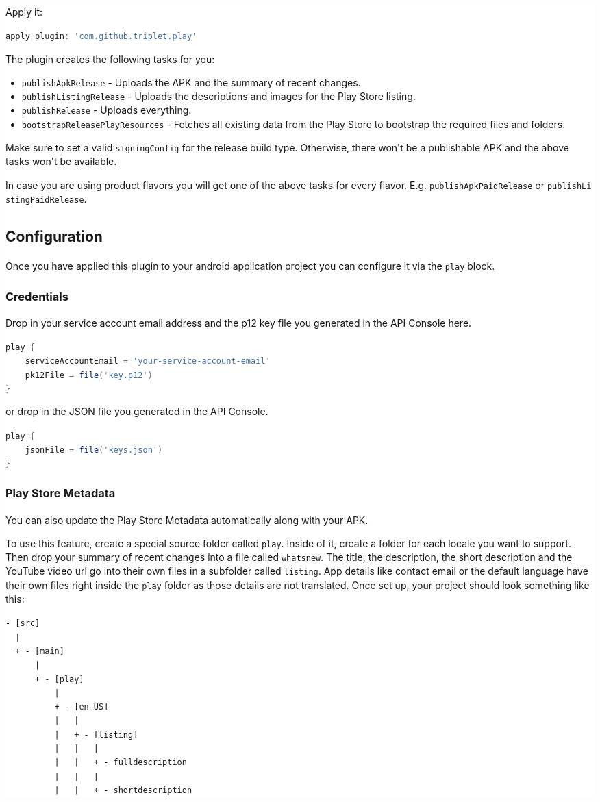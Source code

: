 Apply it:

```groovy
apply plugin: 'com.github.triplet.play'
```

The plugin creates the following tasks for you:

* `publishApkRelease` - Uploads the APK and the summary of recent changes.
* `publishListingRelease` - Uploads the descriptions and images for the Play Store listing.
* `publishRelease` - Uploads everything.
* `bootstrapReleasePlayResources` - Fetches all existing data from the Play Store to bootstrap the required files and folders.

Make sure to set a valid `signingConfig` for the release build type. Otherwise, there won't be a publishable APK and the above tasks won't be available.

In case you are using product flavors you will get one of the above tasks for every flavor. E.g. `publishApkPaidRelease` or `publishListingPaidRelease`.

## Configuration

Once you have applied this plugin to your android application project you can configure it via the ```play``` block.

### Credentials

Drop in your service account email address and the p12 key file you generated in the API Console here.

```groovy
play {
    serviceAccountEmail = 'your-service-account-email'
    pk12File = file('key.p12')
}
```

or drop in the JSON file you generated in the API Console.

```groovy
play {
    jsonFile = file('keys.json')
}
```

### Play Store Metadata

You can also update the Play Store Metadata automatically along with your APK.

To use this feature, create a special source folder called ```play```. Inside of it, create a folder for each locale you want to support. Then drop your summary of recent changes into a file called ```whatsnew```. The title, the description, the short description and the YouTube video url go into their own files in a subfolder called ```listing```. App details like contact email or the default language have their own files right inside the ```play``` folder as those details are not translated. Once set up, your project should look something like this:

```
- [src]
  |
  + - [main]
      |
      + - [play]
          |
          + - [en-US]
          |   |
          |   + - [listing]
          |   |   |
          |   |   + - fulldescription
          |   |   |
          |   |   + - shortdescription
```